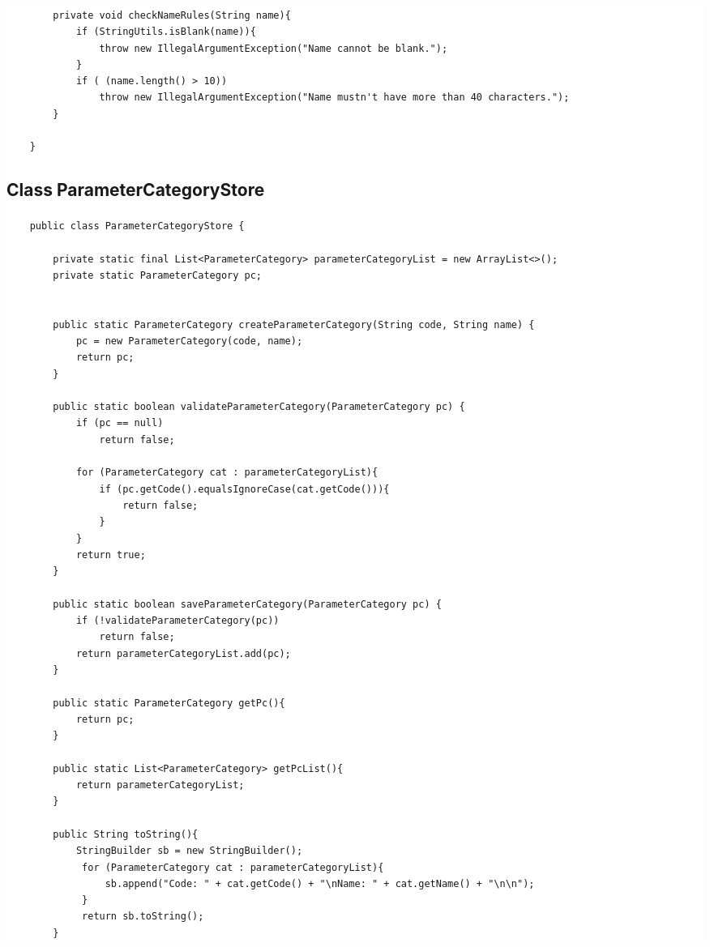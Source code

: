 			private void checkNameRules(String name){
				if (StringUtils.isBlank(name)){
					throw new IllegalArgumentException("Name cannot be blank.");
				}
				if ( (name.length() > 10))
					throw new IllegalArgumentException("Name mustn't have more than 40 characters.");
			}
		
		}


## Class ParameterCategoryStore


		public class ParameterCategoryStore {
		
			private static final List<ParameterCategory> parameterCategoryList = new ArrayList<>();
			private static ParameterCategory pc;
		
			
			public static ParameterCategory createParameterCategory(String code, String name) {
				pc = new ParameterCategory(code, name);
				return pc;
			}
		
			public static boolean validateParameterCategory(ParameterCategory pc) {
				if (pc == null)
					return false;
		
				for (ParameterCategory cat : parameterCategoryList){
					if (pc.getCode().equalsIgnoreCase(cat.getCode())){
						return false;
					}
				}
				return true;
			}

			public static boolean saveParameterCategory(ParameterCategory pc) {
				if (!validateParameterCategory(pc))
					return false;
				return parameterCategoryList.add(pc);
			}
		
			public static ParameterCategory getPc(){
				return pc;
			}

			public static List<ParameterCategory> getPcList(){
				return parameterCategoryList;
			}

			public String toString(){
				StringBuilder sb = new StringBuilder();
				 for (ParameterCategory cat : parameterCategoryList){
					 sb.append("Code: " + cat.getCode() + "\nName: " + cat.getName() + "\n\n");
				 }
				 return sb.toString();
			}
		